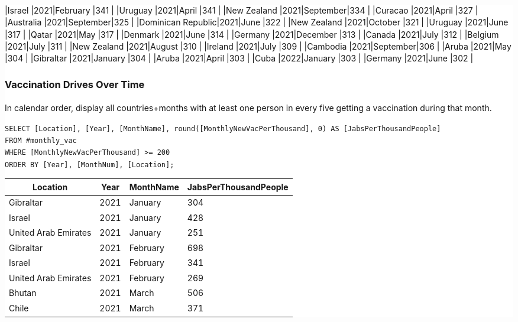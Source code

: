 |Israel            |2021|February |341             |
|Uruguay           |2021|April    |341             |
|New Zealand       |2021|September|334             |
|Curacao           |2021|April    |327             |
|Australia         |2021|September|325             |
|Dominican Republic|2021|June     |322             |
|New Zealand       |2021|October  |321             |
|Uruguay           |2021|June     |317             |
|Qatar             |2021|May      |317             |
|Denmark           |2021|June     |314             |
|Germany           |2021|December |313             |
|Canada            |2021|July     |312             |
|Belgium           |2021|July     |311             |
|New Zealand       |2021|August   |310             |
|Ireland           |2021|July     |309             |
|Cambodia          |2021|September|306             |
|Aruba             |2021|May      |304             |
|Gibraltar         |2021|January  |304             |
|Aruba             |2021|April    |303             |
|Cuba              |2022|January  |303             |
|Germany           |2021|June     |302             |

### Vaccination Drives Over Time
In calendar order, display all countries+months with at least one person in every five getting a vaccination during that month.

```
SELECT [Location], [Year], [MonthName], round([MonthlyNewVacPerThousand], 0) AS [JabsPerThousandPeople]
FROM #monthly_vac
WHERE [MonthlyNewVacPerThousand] >= 200
ORDER BY [Year], [MonthNum], [Location];
```

|Location            |Year|MonthName|JabsPerThousandPeople|
|--------------------|----|---------|---------------------|
|Gibraltar           |2021|January  |304                  |
|Israel              |2021|January  |428                  |
|United Arab Emirates|2021|January  |251                  |
|Gibraltar           |2021|February |698                  |
|Israel              |2021|February |341                  |
|United Arab Emirates|2021|February |269                  |
|Bhutan              |2021|March    |506                  |
|Chile               |2021|March    |371                  |